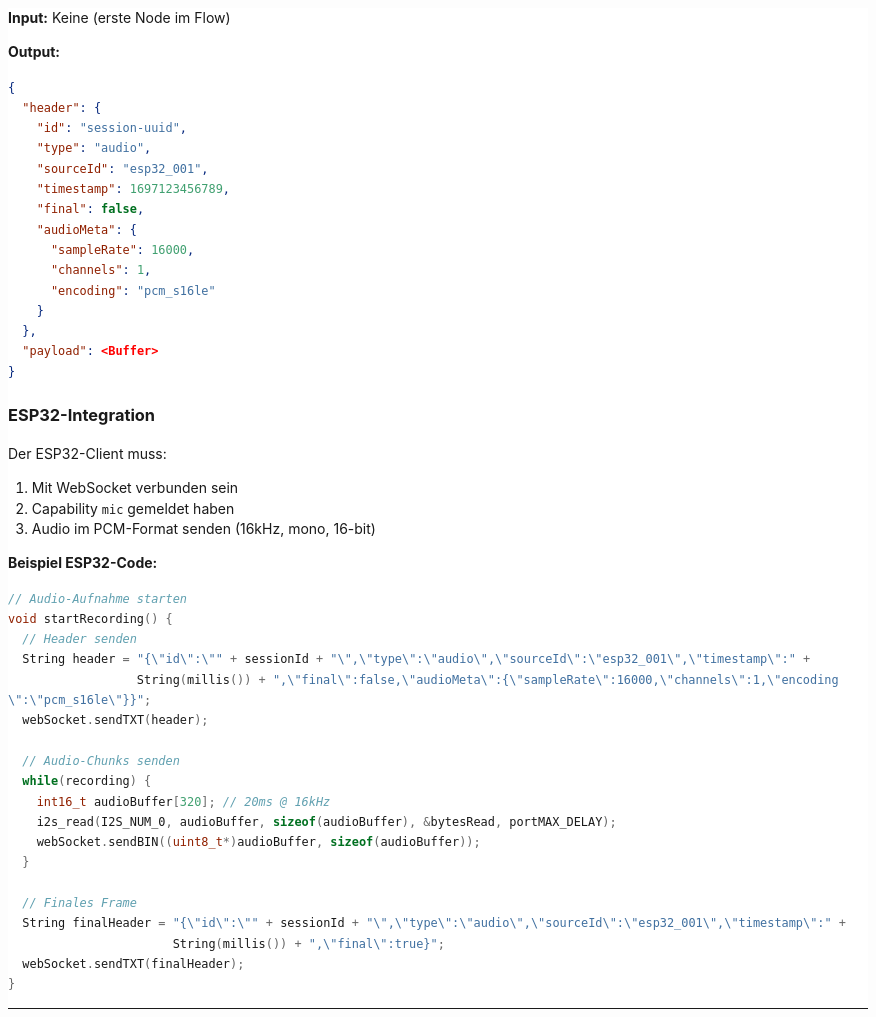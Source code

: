 **Input:** Keine (erste Node im Flow)

**Output:**
```json
{
  "header": {
    "id": "session-uuid",
    "type": "audio",
    "sourceId": "esp32_001",
    "timestamp": 1697123456789,
    "final": false,
    "audioMeta": {
      "sampleRate": 16000,
      "channels": 1,
      "encoding": "pcm_s16le"
    }
  },
  "payload": <Buffer>
}
```

### ESP32-Integration

Der ESP32-Client muss:
1. Mit WebSocket verbunden sein
2. Capability `mic` gemeldet haben
3. Audio im PCM-Format senden (16kHz, mono, 16-bit)

**Beispiel ESP32-Code:**
```cpp
// Audio-Aufnahme starten
void startRecording() {
  // Header senden
  String header = "{\"id\":\"" + sessionId + "\",\"type\":\"audio\",\"sourceId\":\"esp32_001\",\"timestamp\":" + 
                  String(millis()) + ",\"final\":false,\"audioMeta\":{\"sampleRate\":16000,\"channels\":1,\"encoding\":\"pcm_s16le\"}}";
  webSocket.sendTXT(header);
  
  // Audio-Chunks senden
  while(recording) {
    int16_t audioBuffer[320]; // 20ms @ 16kHz
    i2s_read(I2S_NUM_0, audioBuffer, sizeof(audioBuffer), &bytesRead, portMAX_DELAY);
    webSocket.sendBIN((uint8_t*)audioBuffer, sizeof(audioBuffer));
  }
  
  // Finales Frame
  String finalHeader = "{\"id\":\"" + sessionId + "\",\"type\":\"audio\",\"sourceId\":\"esp32_001\",\"timestamp\":" + 
                       String(millis()) + ",\"final\":true}";
  webSocket.sendTXT(finalHeader);
}
```

---